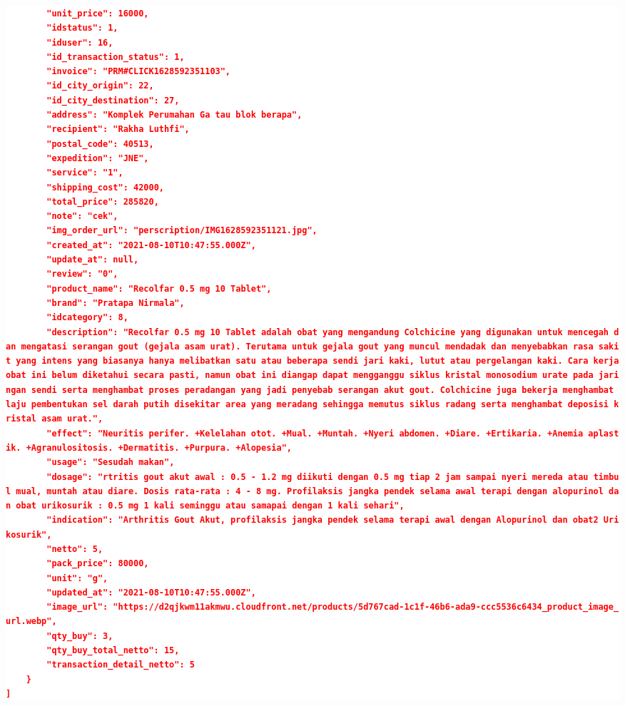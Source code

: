 ```json
        "unit_price": 16000,
        "idstatus": 1,
        "iduser": 16,
        "id_transaction_status": 1,
        "invoice": "PRM#CLICK1628592351103",
        "id_city_origin": 22,
        "id_city_destination": 27,
        "address": "Komplek Perumahan Ga tau blok berapa",
        "recipient": "Rakha Luthfi",
        "postal_code": 40513,
        "expedition": "JNE",
        "service": "1",
        "shipping_cost": 42000,
        "total_price": 285820,
        "note": "cek",
        "img_order_url": "perscription/IMG1628592351121.jpg",
        "created_at": "2021-08-10T10:47:55.000Z",
        "update_at": null,
        "review": "0",
        "product_name": "Recolfar 0.5 mg 10 Tablet",
        "brand": "Pratapa Nirmala",
        "idcategory": 8,
        "description": "Recolfar 0.5 mg 10 Tablet adalah obat yang mengandung Colchicine yang digunakan untuk mencegah dan mengatasi serangan gout (gejala asam urat). Terutama untuk gejala gout yang muncul mendadak dan menyebabkan rasa sakit yang intens yang biasanya hanya melibatkan satu atau beberapa sendi jari kaki, lutut atau pergelangan kaki. Cara kerja obat ini belum diketahui secara pasti, namun obat ini diangap dapat mengganggu siklus kristal monosodium urate pada jaringan sendi serta menghambat proses peradangan yang jadi penyebab serangan akut gout. Colchicine juga bekerja menghambat laju pembentukan sel darah putih disekitar area yang meradang sehingga memutus siklus radang serta menghambat deposisi kristal asam urat.",
        "effect": "Neuritis perifer. +Kelelahan otot. +Mual. +Muntah. +Nyeri abdomen. +Diare. +Ertikaria. +Anemia aplastik. +Agranulositosis. +Dermatitis. +Purpura. +Alopesia",
        "usage": "Sesudah makan",
        "dosage": "rtritis gout akut awal : 0.5 - 1.2 mg diikuti dengan 0.5 mg tiap 2 jam sampai nyeri mereda atau timbul mual, muntah atau diare. Dosis rata-rata : 4 - 8 mg. Profilaksis jangka pendek selama awal terapi dengan alopurinol dan obat urikosurik : 0.5 mg 1 kali seminggu atau samapai dengan 1 kali sehari",
        "indication": "Arthritis Gout Akut, profilaksis jangka pendek selama terapi awal dengan Alopurinol dan obat2 Urikosurik",
        "netto": 5,
        "pack_price": 80000,
        "unit": "g",
        "updated_at": "2021-08-10T10:47:55.000Z",
        "image_url": "https://d2qjkwm11akmwu.cloudfront.net/products/5d767cad-1c1f-46b6-ada9-ccc5536c6434_product_image_url.webp",
        "qty_buy": 3,
        "qty_buy_total_netto": 15,
        "transaction_detail_netto": 5
    }
]
```
